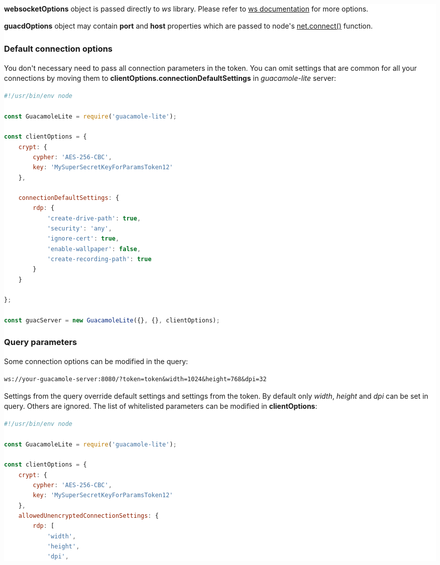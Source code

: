 **websocketOptions** object is passed directly to *ws* library. Please refer 
to [ws documentation](https://github.com/websockets/ws/blob/master/doc/ws.md) for more options.

**guacdOptions** object may contain **port** and **host** properties which are passed to 
node's [net.connect()](https://nodejs.org/api/net.html#net_net_connect_port_host_connectlistener) function.

### Default connection options
You don't necessary need to pass all connection parameters in the token. You can omit settings that are common for all 
your connections by moving them to **clientOptions.connectionDefaultSettings** in *guacamole-lite* server:

```javascript
#!/usr/bin/env node

const GuacamoleLite = require('guacamole-lite');

const clientOptions = {
    crypt: {
        cypher: 'AES-256-CBC',
        key: 'MySuperSecretKeyForParamsToken12'
    },

    connectionDefaultSettings: {
        rdp: {
            'create-drive-path': true,
            'security': 'any',
            'ignore-cert': true,
            'enable-wallpaper': false,
            'create-recording-path': true
        }
    }

};

const guacServer = new GuacamoleLite({}, {}, clientOptions);

```

### Query parameters
Some connection options can be modified in the query:

``
ws://your-guacamole-server:8080/?token=token&width=1024&height=768&dpi=32
``

Settings from the query override default settings and settings from the token.
By default only *width*, *height* and *dpi* can be set in query. Others are ignored.
The list of whitelisted parameters can be modified in **clientOptions**:

```javascript
#!/usr/bin/env node

const GuacamoleLite = require('guacamole-lite');

const clientOptions = {
    crypt: {
        cypher: 'AES-256-CBC',
        key: 'MySuperSecretKeyForParamsToken12'
    },
    allowedUnencryptedConnectionSettings: {
        rdp: [
            'width',
            'height',
            'dpi',
```